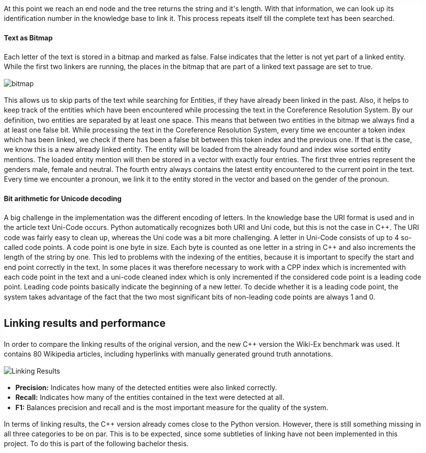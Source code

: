 At this point we reach an end node and the tree returns the string and it's length. With that information, we can look up its identification number in the knowledge base to link it. This process repeats itself till the complete text has been searched.

#### Text as Bitmap
Each letter of the text is stored in a bitmap and marked as false. False indicates that the letter is not yet part of a linked entity. While the first two linkers are running, the places in the bitmap that are part of a linked text passage are set to true.

![bitmap](/../../img/project_wikipedia_entity_linker_and_coreference_resolution_cpp/bitmap.png)

This allows us to skip parts of the text while searching for Entities, if they have already been linked in the past. Also, it helps to keep track of the entities which have been encountered while processing the text in the Coreference Resolution System. By our definition, two entities are separated by at least one space. This means that between two entities in the bitmap we always find a at least one false bit. While processing the text in the Coreference Resolution System, every time we encounter a token index which has been linked, we check if there has been a false bit between this token index and the previous one. If that is the case, we know this is a new already linked entity. The entity will be loaded from the already found and index wise sorted entity mentions. The loaded entity mention will then be stored in a vector with exactly four entries. The first three entries represent the genders male, female and neutral. The fourth entry always contains the latest entity encountered to the current point in the text. Every time we encounter a pronoun, we link it to the entity stored in the vector and based on the gender of the pronoun.

#### Bit arithmetic for Unicode decoding
A big challenge in the implementation was the different encoding of letters. In the knowledge base the URI format is used and in the article text Uni-Code occurs. Python automatically recognizes both URI and Uni code, but this is not the case in C++. The URI code was fairly easy to clean up, whereas the Uni code was a bit more challenging. A letter in Uni-Code consists of up to 4 so-called code points. A code point is one byte in size. Each byte is counted as one letter in a string in C++ and also increments the length of the string by one. This led to problems with the indexing of the entities, because it is important to specify the start and end point correctly in the text. In some places it was therefore necessary to work with a CPP index which is incremented with each code point in the text and a uni-code cleaned index which is only incremented if the considered code point is a leading code point. Leading code points basically indicate the beginning of a new letter. To decide whether it is a leading code point, the system takes advantage of the fact that the two most significant bits of non-leading code points are always 1 and 0.

## Linking results and performance
In order to compare the linking results of the original version, and the new C++ version the Wiki-Ex benchmark was used. It contains 80 Wikipedia articles, including hyperlinks with manually generated ground truth annotations.

![Linking Results](/../../img/project_wikipedia_entity_linker_and_coreference_resolution_cpp/linking_result.png)

- **Precision:** Indicates how many of the detected entities were also linked correctly.
- **Recall:** Indicates how many of the entities contained in the text were detected at all.
- **F1:** Balances precision and recall and is the most important measure for the quality of the system.

In terms of linking results, the C++ version already comes close to the Python version. However, there is still something missing in all three categories to be on par. This is to be expected, since some subtleties of linking have not been implemented in this project. To do this is part of the following bachelor thesis.
